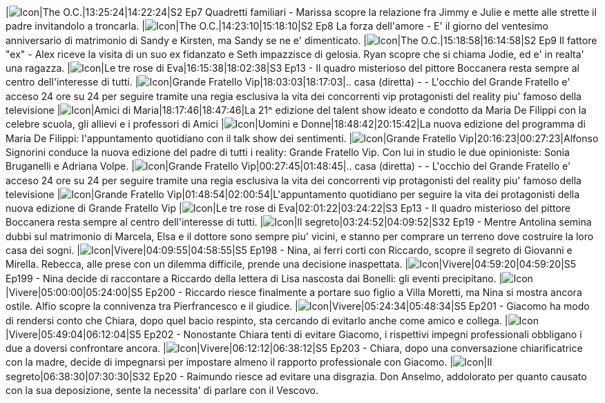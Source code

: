 |![Icon](https://guidatv.sky.it/uuid/68b0f3b1-cfb1-416b-bec2-bbb6cee31633/cover?md5ChecksumParam=c6bb5c095005e52b16f7472b422bc8bc)|The O.C.|13:25:24|14:22:24|S2 Ep7 Quadretti familiari - Marissa scopre la relazione fra Jimmy e Julie e mette alle strette il padre invitandolo a troncarla.
|![Icon](https://guidatv.sky.it/uuid/814e2453-b2f8-4076-acc7-7cf6045f05c0/cover?md5ChecksumParam=c6bb5c095005e52b16f7472b422bc8bc)|The O.C.|14:23:10|15:18:10|S2 Ep8 La forza dell'amore - E' il giorno del ventesimo anniversario di matrimonio di Sandy e Kirsten, ma Sandy se ne e' dimenticato.
|![Icon](https://guidatv.sky.it/uuid/ee263ad6-3f5c-42d0-9e86-7a3afbd6545f/cover?md5ChecksumParam=c6bb5c095005e52b16f7472b422bc8bc)|The O.C.|15:18:58|16:14:58|S2 Ep9 Il fattore &quot;ex&quot; - Alex riceve la visita di un suo ex fidanzato e Seth impazzisce di gelosia. Ryan scopre che si chiama Jodie, ed e' in realta' una ragazza.
|![Icon](https://guidatv.sky.it/uuid/b4b314be-afc8-445a-953b-2d87cac323bc/cover?md5ChecksumParam=88463ce3426a6d01ee19d1110b4b5af6)|Le tre rose di Eva|16:15:38|18:02:38|S3 Ep13 - Il quadro misterioso del pittore Boccanera resta sempre al centro dell'interesse di tutti.
|![Icon](https://guidatv.sky.it/uuid/87cbfd30-a45e-4d11-ace8-fdfe4d3f6913/cover?md5ChecksumParam=c3a04be059df8708319b8a1204b0381a)|Grande Fratello Vip|18:03:03|18:17:03|.. casa (diretta) - - L'occhio del Grande Fratello e' acceso 24 ore su 24 per seguire tramite una regia esclusiva la vita dei concorrenti vip protagonisti del reality piu' famoso della televisione
|![Icon](https://guidatv.sky.it/uuid/dd7fda95-bf9b-41e9-b1c3-27fe5aef2060/cover?md5ChecksumParam=697fb21f4f60351ee23c2098e83e3286)|Amici di Maria|18:17:46|18:47:46|La 21^ edizione del talent show ideato e condotto da Maria De Filippi con la celebre scuola, gli allievi e i professori di Amici
|![Icon](https://guidatv.sky.it/uuid/63c97a8b-85e0-4588-8760-9a2290878cae/cover?md5ChecksumParam=57e6835b11d3e9929c10e0551f7b6634)|Uomini e Donne|18:48:42|20:15:42|La nuova edizione del programma di Maria De Filippi: l'appuntamento quotidiano con il talk show dei sentimenti.
|![Icon](https://guidatv.sky.it/uuid/c7174943-7005-4018-b26e-db55be583aaf/cover?md5ChecksumParam=25bad59a79d26c0d1bbdf84b7df340ea)|Grande Fratello Vip|20:16:23|00:27:23|Alfonso Signorini conduce la nuova edizione del padre di tutti i reality: Grande Fratello Vip. Con lui in studio le due opinioniste: Sonia Bruganelli e Adriana Volpe.
|![Icon](https://guidatv.sky.it/uuid/87cbfd30-a45e-4d11-ace8-fdfe4d3f6913/cover?md5ChecksumParam=c3a04be059df8708319b8a1204b0381a)|Grande Fratello Vip|00:27:45|01:48:45|.. casa (diretta) - - L'occhio del Grande Fratello e' acceso 24 ore su 24 per seguire tramite una regia esclusiva la vita dei concorrenti vip protagonisti del reality piu' famoso della televisione
|![Icon](https://guidatv.sky.it/uuid/37ae6446-90cb-46a1-b2aa-c4452e193e25/cover?md5ChecksumParam=2cb0878cc752beecb14b871c71909369)|Grande Fratello Vip|01:48:54|02:00:54|L'appuntamento quotidiano per seguire la vita dei protagonisti della nuova edizione di Grande Fratello Vip
|![Icon](https://guidatv.sky.it/uuid/b4b314be-afc8-445a-953b-2d87cac323bc/cover?md5ChecksumParam=88463ce3426a6d01ee19d1110b4b5af6)|Le tre rose di Eva|02:01:22|03:24:22|S3 Ep13 - Il quadro misterioso del pittore Boccanera resta sempre al centro dell'interesse di tutti.
|![Icon](https://guidatv.sky.it/uuid/0b16aaa2-b615-4e34-b066-b07765c70d04/cover?md5ChecksumParam=ab30ce788b92b875e5b2b4a9570a643a)|Il segreto|03:24:52|04:09:52|S32 Ep19 - Mentre Antolina semina dubbi sul matrimonio di Marcela, Elsa e il dottore sono sempre piu' vicini, e stanno per comprare un terreno dove costruire la loro casa dei sogni.
|![Icon](https://guidatv.sky.it/uuid/85f72688-4a6f-4051-8232-92d62bae9a7f/cover?md5ChecksumParam=794f7be8d13fe46d68f3bae3d016a618)|Vivere|04:09:55|04:58:55|S5 Ep198 - Nina, ai ferri corti con Riccardo, scopre il segreto di Giovanni e Mirella. Rebecca, alle prese con un dilemma difficile, prende una decisione inaspettata.
|![Icon](https://guidatv.sky.it/uuid/8392618e-c28e-4800-a743-9a165db00045/cover?md5ChecksumParam=794f7be8d13fe46d68f3bae3d016a618)|Vivere|04:59:20|04:59:20|S5 Ep199 - Nina decide di raccontare a Riccardo della lettera di Lisa nascosta dai Bonelli: gli eventi precipitano.
|![Icon](https://guidatv.sky.it/uuid/16bb3a65-a19d-4382-9ef8-32874b410b12/cover?md5ChecksumParam=794f7be8d13fe46d68f3bae3d016a618)|Vivere|05:00:00|05:24:00|S5 Ep200 - Riccardo riesce finalmente a portare suo figlio a Villa Moretti, ma Nina si mostra ancora ostile. Alfio scopre la connivenza tra Pierfrancesco e il giudice.
|![Icon](https://guidatv.sky.it/uuid/43fb3ff7-1e0c-4143-a30b-53ba9f45dd36/cover?md5ChecksumParam=794f7be8d13fe46d68f3bae3d016a618)|Vivere|05:24:34|05:48:34|S5 Ep201 - Giacomo ha modo di rendersi conto che Chiara, dopo quel bacio respinto, sta cercando di evitarlo anche come amico e collega.
|![Icon](https://guidatv.sky.it/uuid/130e75cc-79c4-45be-8374-9346ec36e3ed/cover?md5ChecksumParam=794f7be8d13fe46d68f3bae3d016a618)|Vivere|05:49:04|06:12:04|S5 Ep202 - Nonostante Chiara tenti di evitare Giacomo, i rispettivi impegni professionali obbligano i due a doversi confrontare ancora.
|![Icon](https://guidatv.sky.it/uuid/cacaecfc-fda6-4efc-a21f-716cf1f23e3c/cover?md5ChecksumParam=794f7be8d13fe46d68f3bae3d016a618)|Vivere|06:12:12|06:38:12|S5 Ep203 - Chiara, dopo una conversazione chiarificatrice con la madre, decide di impegnarsi per impostare almeno il rapporto professionale con Giacomo.
|![Icon](https://guidatv.sky.it/uuid/75cd2fc1-65ec-4b17-a21e-8b3955b6332d/cover?md5ChecksumParam=ab30ce788b92b875e5b2b4a9570a643a)|Il segreto|06:38:30|07:30:30|S32 Ep20 - Raimundo riesce ad evitare una disgrazia. Don Anselmo, addolorato per quanto causato con la sua deposizione, sente la necessita' di parlare con il Vescovo.